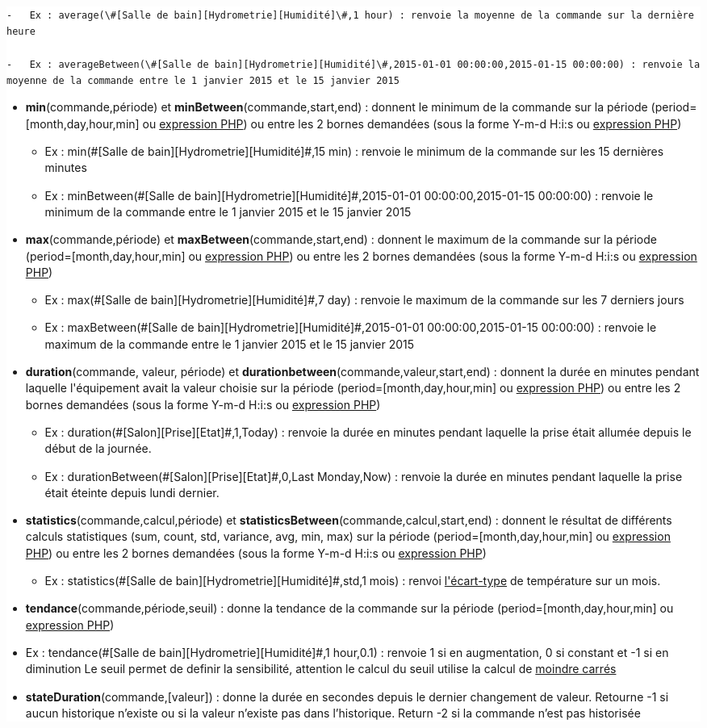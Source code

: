     -   Ex : average(\#[Salle de bain][Hydrometrie][Humidité]\#,1 hour) : renvoie la moyenne de la commande sur la dernière heure

    -   Ex : averageBetween(\#[Salle de bain][Hydrometrie][Humidité]\#,2015-01-01 00:00:00,2015-01-15 00:00:00) : renvoie la moyenne de la commande entre le 1 janvier 2015 et le 15 janvier 2015

-   **min**(commande,période) et **minBetween**(commande,start,end) : donnent le minimum de la commande sur la période (period=[month,day,hour,min] ou [expression PHP](http://php.net/manual/fr/datetime.formats.relative.php)) ou entre les 2 bornes demandées (sous la forme Y-m-d H:i:s ou [expression PHP](http://php.net/manual/fr/datetime.formats.relative.php))

    -   Ex : min(\#[Salle de bain][Hydrometrie][Humidité]\#,15 min) : renvoie le minimum de la commande sur les 15 dernières minutes

    -   Ex : minBetween(\#[Salle de bain][Hydrometrie][Humidité]\#,2015-01-01 00:00:00,2015-01-15 00:00:00) : renvoie le minimum de la commande entre le 1 janvier 2015 et le 15 janvier 2015

-   **max**(commande,période) et **maxBetween**(commande,start,end) : donnent le maximum de la commande sur la période (period=[month,day,hour,min] ou [expression PHP](http://php.net/manual/fr/datetime.formats.relative.php)) ou entre les 2 bornes demandées (sous la forme Y-m-d H:i:s ou [expression PHP](http://php.net/manual/fr/datetime.formats.relative.php))

    -   Ex : max(\#[Salle de bain][Hydrometrie][Humidité]\#,7 day) : renvoie le maximum de la commande sur les 7 derniers jours

    -   Ex : maxBetween(\#[Salle de bain][Hydrometrie][Humidité]\#,2015-01-01 00:00:00,2015-01-15 00:00:00) : renvoie le maximum de la commande entre le 1 janvier 2015 et le 15 janvier 2015

-   **duration**(commande, valeur, période) et **durationbetween**(commande,valeur,start,end) : donnent la durée en minutes pendant laquelle l'équipement avait la valeur choisie sur la période (period=[month,day,hour,min] ou [expression PHP](http://php.net/manual/fr/datetime.formats.relative.php)) ou entre les 2 bornes demandées (sous la forme Y-m-d H:i:s ou [expression PHP](http://php.net/manual/fr/datetime.formats.relative.php))

    -   Ex : duration(\#[Salon][Prise][Etat]\#,1,Today) : renvoie la durée en minutes pendant laquelle la prise était allumée depuis le début de la journée.

    -   Ex : durationBetween(\#[Salon][Prise][Etat]\#,0,Last Monday,Now) : renvoie la durée en minutes pendant laquelle la prise était éteinte depuis lundi dernier.

-   **statistics**(commande,calcul,période) et **statisticsBetween**(commande,calcul,start,end) : donnent le résultat de différents calculs statistiques (sum, count, std, variance, avg, min, max) sur la période (period=[month,day,hour,min] ou [expression PHP](http://php.net/manual/fr/datetime.formats.relative.php)) ou entre les 2 bornes demandées (sous la forme Y-m-d H:i:s ou [expression PHP](http://php.net/manual/fr/datetime.formats.relative.php))

    -   Ex : statistics(\#[Salle de bain][Hydrometrie][Humidité]\#,std,1 mois) : renvoi [l'écart-type](http://fr.wikipedia.org/wiki/%C3%89cart_type) de température sur un mois.

-   **tendance**(commande,période,seuil) : donne la tendance de la commande sur la période (period=[month,day,hour,min] ou [expression PHP](http://php.net/manual/fr/datetime.formats.relative.php))

-   Ex : tendance(\#[Salle de bain][Hydrometrie][Humidité]\#,1 hour,0.1) : renvoie 1 si en augmentation, 0 si constant et -1 si en diminution Le seuil permet de definir la sensibilité, attention le calcul du seuil utilise la calcul de [moindre carrés](http://fr.wikipedia.org/wiki/M%C3%A9thode_des_moindres_carr%C3%A9s)

-   **stateDuration**(commande,[valeur]) : donne la durée en secondes depuis le dernier changement de valeur. Retourne -1 si aucun historique n’existe ou si la valeur n’existe pas dans l’historique. Return -2 si la commande n’est pas historisée
